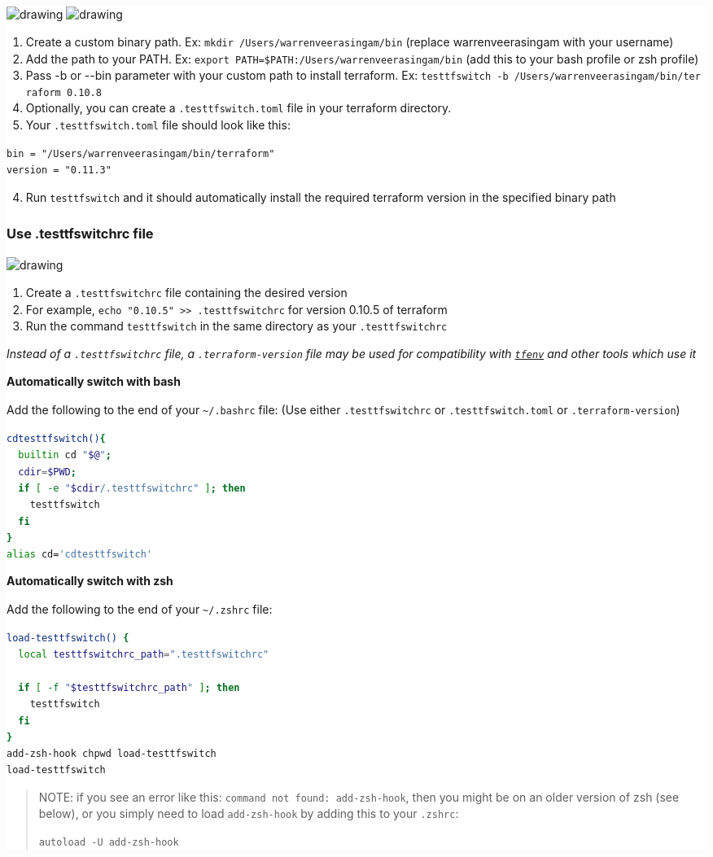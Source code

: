 <img src="https://s3.us-east-2.amazonaws.com/kepler-images/warrensbox/testtfswitch/testtfswitch-v7.gif" alt="drawing" style="width: 600px;"/>      
<img src="https://s3.us-east-2.amazonaws.com/kepler-images/warrensbox/testtfswitch/testtfswitch-v8.gif" alt="drawing" style="width: 600px;"/>

1. Create a custom binary path. Ex: `mkdir /Users/warrenveerasingam/bin` (replace warrenveerasingam with your username)
2. Add the path to your PATH. Ex: `export PATH=$PATH:/Users/warrenveerasingam/bin` (add this to your bash profile or zsh profile)
3. Pass -b or --bin parameter with your custom path to install terraform. Ex: `testtfswitch -b /Users/warrenveerasingam/bin/terraform 0.10.8 `
4. Optionally, you can create a `.testtfswitch.toml` file in your terraform directory.
5. Your `.testtfswitch.toml` file should look like this:
```
bin = "/Users/warrenveerasingam/bin/terraform"
version = "0.11.3"
```
4. Run `testtfswitch` and it should automatically install the required terraform version in the specified binary path

### Use .testtfswitchrc file
<img src="https://s3.us-east-2.amazonaws.com/kepler-images/warrensbox/testtfswitch/testtfswitch-v6.gif" alt="drawing" style="width: 600px;"/>

1. Create a `.testtfswitchrc` file containing the desired version
2. For example, `echo "0.10.5" >> .testtfswitchrc` for version 0.10.5 of terraform
3. Run the command `testtfswitch` in the same directory as your `.testtfswitchrc`

*Instead of a `.testtfswitchrc` file, a `.terraform-version` file may be used for compatibility with [`tfenv`](https://github.com/tfutils/tfenv#terraform-version-file) and other tools which use it*

**Automatically switch with bash**

Add the following to the end of your `~/.bashrc` file:
(Use either `.testtfswitchrc` or `.testtfswitch.toml` or `.terraform-version`)

```sh
cdtesttfswitch(){
  builtin cd "$@";
  cdir=$PWD;
  if [ -e "$cdir/.testtfswitchrc" ]; then
    testtfswitch
  fi
}
alias cd='cdtesttfswitch'
```

**Automatically switch with zsh**

Add the following to the end of your `~/.zshrc` file:

```sh
load-testtfswitch() {
  local testtfswitchrc_path=".testtfswitchrc"

  if [ -f "$testtfswitchrc_path" ]; then
    testtfswitch
  fi
}
add-zsh-hook chpwd load-testtfswitch
load-testtfswitch
```
> NOTE: if you see an error like this: `command not found: add-zsh-hook`, then you might be on an older version of zsh (see below), or you simply need to load `add-zsh-hook` by adding this to your `.zshrc`:
>    ```
>    autoload -U add-zsh-hook
>    ```
